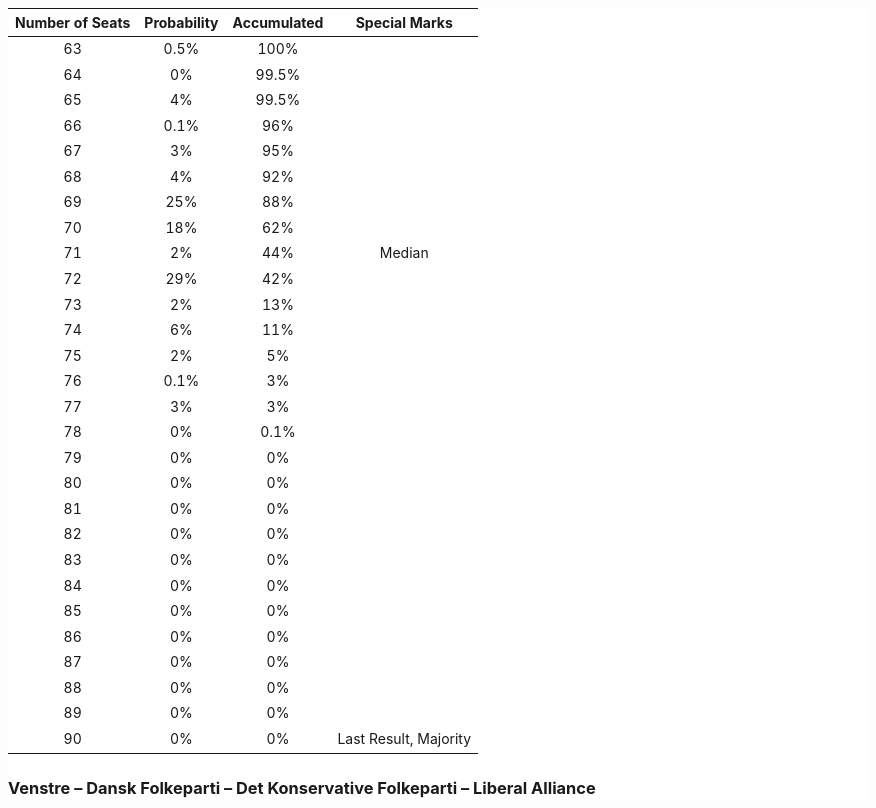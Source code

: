 | Number of Seats | Probability | Accumulated | Special Marks |
|:---------------:|:-----------:|:-----------:|:-------------:|
| 63 | 0.5% | 100% |  |
| 64 | 0% | 99.5% |  |
| 65 | 4% | 99.5% |  |
| 66 | 0.1% | 96% |  |
| 67 | 3% | 95% |  |
| 68 | 4% | 92% |  |
| 69 | 25% | 88% |  |
| 70 | 18% | 62% |  |
| 71 | 2% | 44% | Median |
| 72 | 29% | 42% |  |
| 73 | 2% | 13% |  |
| 74 | 6% | 11% |  |
| 75 | 2% | 5% |  |
| 76 | 0.1% | 3% |  |
| 77 | 3% | 3% |  |
| 78 | 0% | 0.1% |  |
| 79 | 0% | 0% |  |
| 80 | 0% | 0% |  |
| 81 | 0% | 0% |  |
| 82 | 0% | 0% |  |
| 83 | 0% | 0% |  |
| 84 | 0% | 0% |  |
| 85 | 0% | 0% |  |
| 86 | 0% | 0% |  |
| 87 | 0% | 0% |  |
| 88 | 0% | 0% |  |
| 89 | 0% | 0% |  |
| 90 | 0% | 0% | Last Result, Majority |

### Venstre – Dansk Folkeparti – Det Konservative Folkeparti – Liberal Alliance
